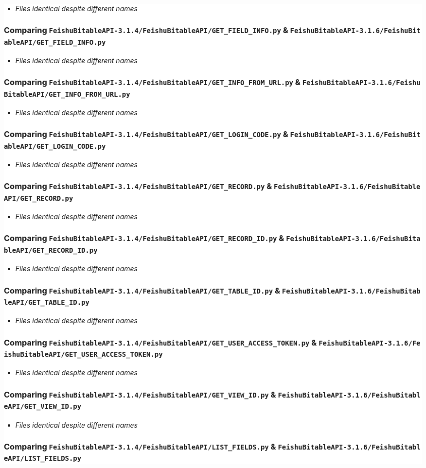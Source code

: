  * *Files identical despite different names*

### Comparing `FeishuBitableAPI-3.1.4/FeishuBitableAPI/GET_FIELD_INFO.py` & `FeishuBitableAPI-3.1.6/FeishuBitableAPI/GET_FIELD_INFO.py`

 * *Files identical despite different names*

### Comparing `FeishuBitableAPI-3.1.4/FeishuBitableAPI/GET_INFO_FROM_URL.py` & `FeishuBitableAPI-3.1.6/FeishuBitableAPI/GET_INFO_FROM_URL.py`

 * *Files identical despite different names*

### Comparing `FeishuBitableAPI-3.1.4/FeishuBitableAPI/GET_LOGIN_CODE.py` & `FeishuBitableAPI-3.1.6/FeishuBitableAPI/GET_LOGIN_CODE.py`

 * *Files identical despite different names*

### Comparing `FeishuBitableAPI-3.1.4/FeishuBitableAPI/GET_RECORD.py` & `FeishuBitableAPI-3.1.6/FeishuBitableAPI/GET_RECORD.py`

 * *Files identical despite different names*

### Comparing `FeishuBitableAPI-3.1.4/FeishuBitableAPI/GET_RECORD_ID.py` & `FeishuBitableAPI-3.1.6/FeishuBitableAPI/GET_RECORD_ID.py`

 * *Files identical despite different names*

### Comparing `FeishuBitableAPI-3.1.4/FeishuBitableAPI/GET_TABLE_ID.py` & `FeishuBitableAPI-3.1.6/FeishuBitableAPI/GET_TABLE_ID.py`

 * *Files identical despite different names*

### Comparing `FeishuBitableAPI-3.1.4/FeishuBitableAPI/GET_USER_ACCESS_TOKEN.py` & `FeishuBitableAPI-3.1.6/FeishuBitableAPI/GET_USER_ACCESS_TOKEN.py`

 * *Files identical despite different names*

### Comparing `FeishuBitableAPI-3.1.4/FeishuBitableAPI/GET_VIEW_ID.py` & `FeishuBitableAPI-3.1.6/FeishuBitableAPI/GET_VIEW_ID.py`

 * *Files identical despite different names*

### Comparing `FeishuBitableAPI-3.1.4/FeishuBitableAPI/LIST_FIELDS.py` & `FeishuBitableAPI-3.1.6/FeishuBitableAPI/LIST_FIELDS.py`
